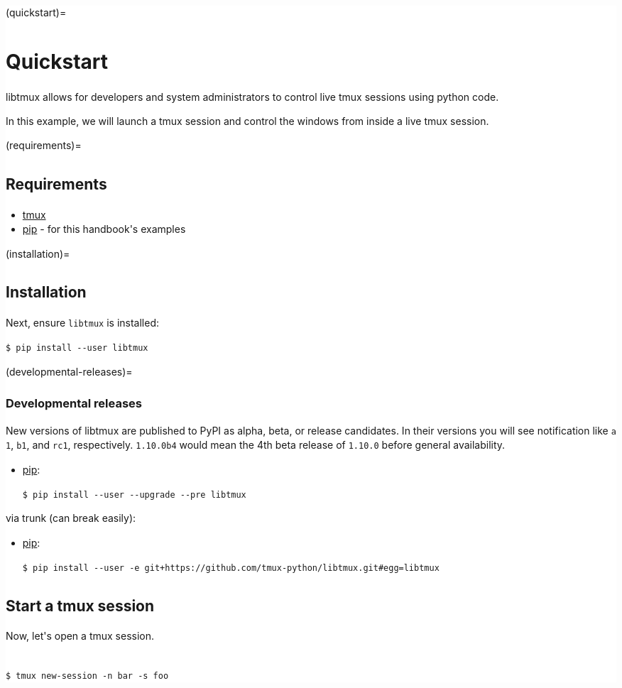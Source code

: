 (quickstart)=

# Quickstart

libtmux allows for developers and system administrators to control live tmux
sessions using python code.

In this example, we will launch a tmux session and control the windows
from inside a live tmux session.

(requirements)=

## Requirements

- [tmux]
- [pip] - for this handbook's examples

[tmux]: https://tmux.github.io/

(installation)=

## Installation

Next, ensure `libtmux` is installed:

```console
$ pip install --user libtmux
```

(developmental-releases)=

### Developmental releases

New versions of libtmux are published to PyPI as alpha, beta, or release candidates. In their
versions you will see notification like `a1`, `b1`, and `rc1`, respectively. `1.10.0b4` would mean
the 4th beta release of `1.10.0` before general availability.

- [pip]\:

  ```console
  $ pip install --user --upgrade --pre libtmux
  ```

via trunk (can break easily):

- [pip]\:

  ```console
  $ pip install --user -e git+https://github.com/tmux-python/libtmux.git#egg=libtmux
  ```

[pip]: https://pip.pypa.io/en/stable/

## Start a tmux session

Now, let's open a tmux session.

```console

$ tmux new-session -n bar -s foo

```


[tmuxp]: https://tmuxp.git-pull.com/
[`tmuxp shell`]: https://tmuxp.git-pull.com/cli/shell.html
[workspacebuilder.py]: https://github.com/tmux-python/libtmux/blob/master/libtmux/workspacebuilder.py
[test suite]: https://github.com/tmux-python/libtmux/tree/master/tests
[ptpython]: https://github.com/prompt-toolkit/ptpython